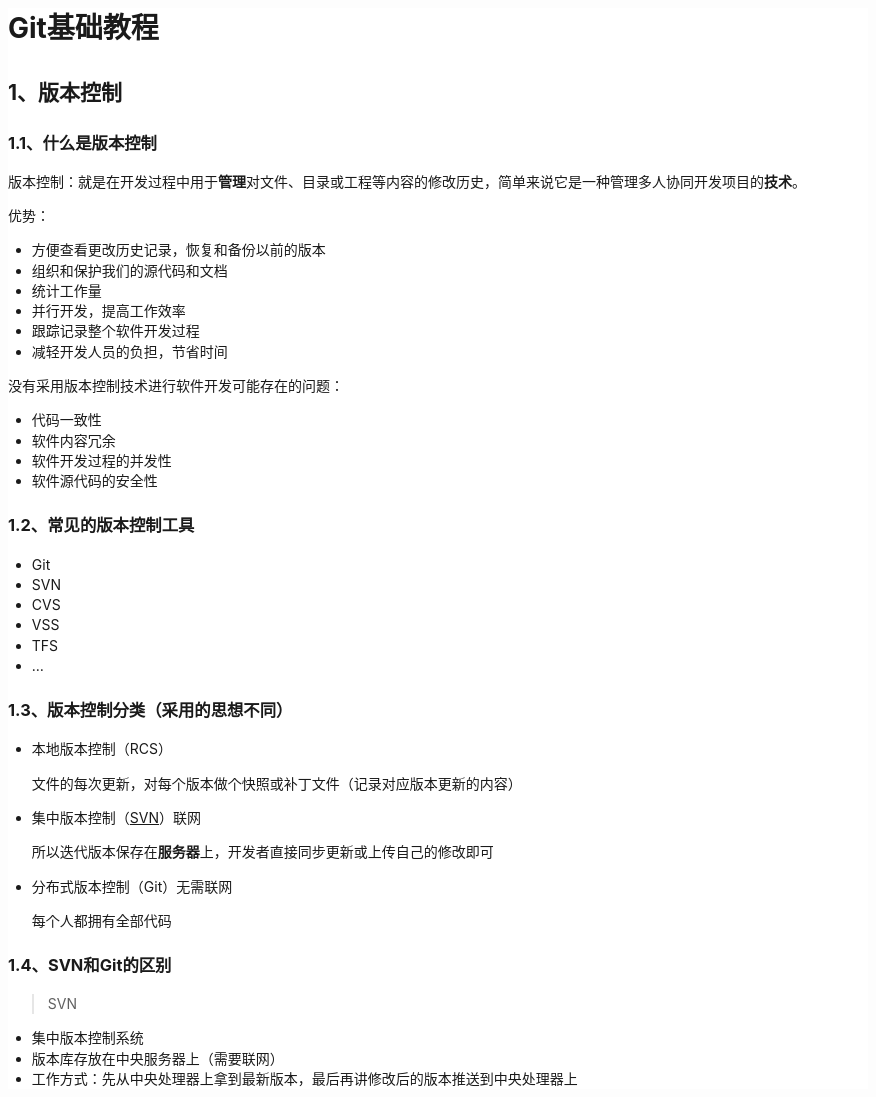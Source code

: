 # Git基础教程

## 1、版本控制

### 1.1、什么是版本控制

版本控制：就是在开发过程中用于**管理**对文件、目录或工程等内容的修改历史，简单来说它是一种管理多人协同开发项目的**技术**。

优势：

- 方便查看更改历史记录，恢复和备份以前的版本
- 组织和保护我们的源代码和文档
- 统计工作量
- 并行开发，提高工作效率
- 跟踪记录整个软件开发过程
- 减轻开发人员的负担，节省时间

没有采用版本控制技术进行软件开发可能存在的问题：

- 代码一致性
- 软件内容冗余
- 软件开发过程的并发性
- 软件源代码的安全性

### 1.2、常见的版本控制工具

- Git
- SVN
- CVS
- VSS
- TFS
- …

### 1.3、版本控制分类（采用的思想不同）

- 本地版本控制（RCS）

  文件的每次更新，对每个版本做个快照或补丁文件（记录对应版本更新的内容）

- 集中版本控制（[SVN](https://so.csdn.net/so/search?q=SVN&spm=1001.2101.3001.7020)）联网

  所以迭代版本保存在**服务器**上，开发者直接同步更新或上传自己的修改即可

- 分布式版本控制（Git）无需联网

  每个人都拥有全部代码

### 1.4、SVN和Git的区别

> SVN

- 集中版本控制系统
- 版本库存放在中央服务器上（需要联网）
- 工作方式：先从中央处理器上拿到最新版本，最后再讲修改后的版本推送到中央处理器上
